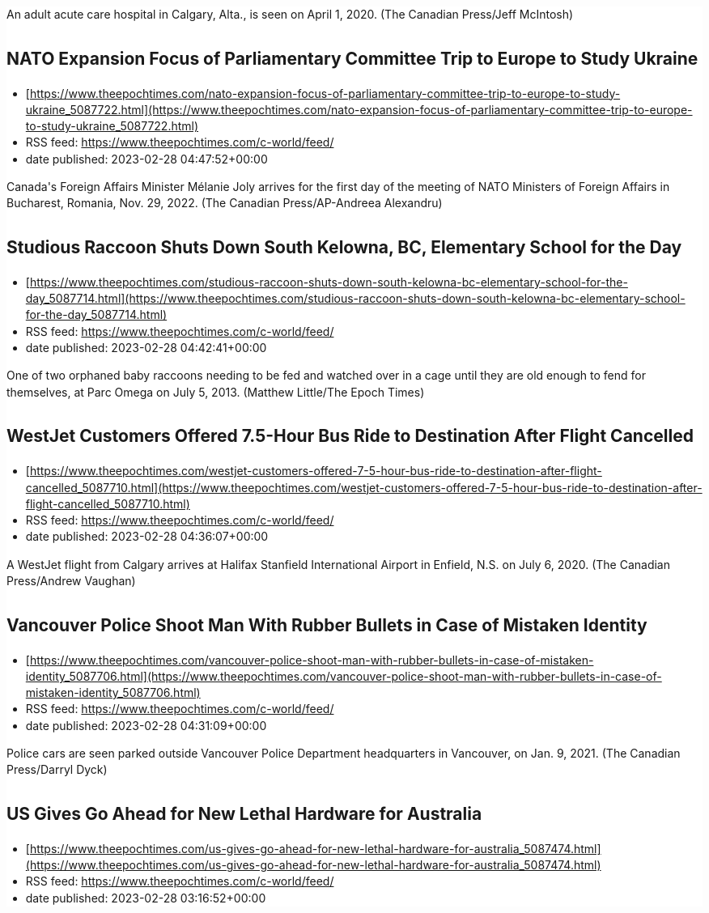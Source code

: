 An adult acute care hospital in Calgary, Alta., is seen on April 1, 2020. (The Canadian Press/Jeff McIntosh)

## NATO Expansion Focus of Parliamentary Committee Trip to Europe to Study Ukraine
 - [https://www.theepochtimes.com/nato-expansion-focus-of-parliamentary-committee-trip-to-europe-to-study-ukraine_5087722.html](https://www.theepochtimes.com/nato-expansion-focus-of-parliamentary-committee-trip-to-europe-to-study-ukraine_5087722.html)
 - RSS feed: https://www.theepochtimes.com/c-world/feed/
 - date published: 2023-02-28 04:47:52+00:00

Canada's Foreign Affairs Minister Mélanie Joly arrives for the first day of the meeting of NATO Ministers of Foreign Affairs in Bucharest, Romania, Nov. 29, 2022. (The Canadian Press/AP-Andreea Alexandru)

## Studious Raccoon Shuts Down South Kelowna, BC, Elementary School for the Day
 - [https://www.theepochtimes.com/studious-raccoon-shuts-down-south-kelowna-bc-elementary-school-for-the-day_5087714.html](https://www.theepochtimes.com/studious-raccoon-shuts-down-south-kelowna-bc-elementary-school-for-the-day_5087714.html)
 - RSS feed: https://www.theepochtimes.com/c-world/feed/
 - date published: 2023-02-28 04:42:41+00:00

One of two orphaned baby raccoons needing to be fed and watched over in a cage until they are old enough to fend for themselves, at Parc Omega on July 5, 2013. (Matthew Little/The Epoch Times)

## WestJet Customers Offered 7.5-Hour Bus Ride to Destination After Flight Cancelled
 - [https://www.theepochtimes.com/westjet-customers-offered-7-5-hour-bus-ride-to-destination-after-flight-cancelled_5087710.html](https://www.theepochtimes.com/westjet-customers-offered-7-5-hour-bus-ride-to-destination-after-flight-cancelled_5087710.html)
 - RSS feed: https://www.theepochtimes.com/c-world/feed/
 - date published: 2023-02-28 04:36:07+00:00

A WestJet flight from Calgary arrives at Halifax Stanfield International Airport in Enfield, N.S. on July 6, 2020. (The Canadian Press/Andrew Vaughan)

## Vancouver Police Shoot Man With Rubber Bullets in Case of Mistaken Identity
 - [https://www.theepochtimes.com/vancouver-police-shoot-man-with-rubber-bullets-in-case-of-mistaken-identity_5087706.html](https://www.theepochtimes.com/vancouver-police-shoot-man-with-rubber-bullets-in-case-of-mistaken-identity_5087706.html)
 - RSS feed: https://www.theepochtimes.com/c-world/feed/
 - date published: 2023-02-28 04:31:09+00:00

Police cars are seen parked outside Vancouver Police Department headquarters in Vancouver, on Jan. 9, 2021. (The Canadian Press/Darryl Dyck)

## US Gives Go Ahead for New Lethal Hardware for Australia
 - [https://www.theepochtimes.com/us-gives-go-ahead-for-new-lethal-hardware-for-australia_5087474.html](https://www.theepochtimes.com/us-gives-go-ahead-for-new-lethal-hardware-for-australia_5087474.html)
 - RSS feed: https://www.theepochtimes.com/c-world/feed/
 - date published: 2023-02-28 03:16:52+00:00

